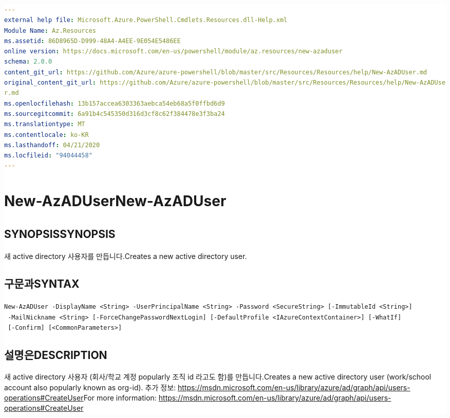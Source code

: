 ```yaml
---
external help file: Microsoft.Azure.PowerShell.Cmdlets.Resources.dll-Help.xml
Module Name: Az.Resources
ms.assetid: 86D8965D-D999-48A4-A4EE-9E054E5486EE
online version: https://docs.microsoft.com/en-us/powershell/module/az.resources/new-azaduser
schema: 2.0.0
content_git_url: https://github.com/Azure/azure-powershell/blob/master/src/Resources/Resources/help/New-AzADUser.md
original_content_git_url: https://github.com/Azure/azure-powershell/blob/master/src/Resources/Resources/help/New-AzADUser.md
ms.openlocfilehash: 13b157accea6303363aebca54eb68a5f0ffbd6d9
ms.sourcegitcommit: 6a91b4c545350d316d3cf8c62f384478e3f3ba24
ms.translationtype: MT
ms.contentlocale: ko-KR
ms.lasthandoff: 04/21/2020
ms.locfileid: "94044458"
---
```

# <span data-ttu-id="2f0a0-101">New-AzADUser</span><span class="sxs-lookup"><span data-stu-id="2f0a0-101">New-AzADUser</span></span>

## <span data-ttu-id="2f0a0-102">SYNOPSIS</span><span class="sxs-lookup"><span data-stu-id="2f0a0-102">SYNOPSIS</span></span>
<span data-ttu-id="2f0a0-103">새 active directory 사용자를 만듭니다.</span><span class="sxs-lookup"><span data-stu-id="2f0a0-103">Creates a new active directory user.</span></span>

## <span data-ttu-id="2f0a0-104">구문과</span><span class="sxs-lookup"><span data-stu-id="2f0a0-104">SYNTAX</span></span>

```
New-AzADUser -DisplayName <String> -UserPrincipalName <String> -Password <SecureString> [-ImmutableId <String>]
 -MailNickname <String> [-ForceChangePasswordNextLogin] [-DefaultProfile <IAzureContextContainer>] [-WhatIf]
 [-Confirm] [<CommonParameters>]
```

## <span data-ttu-id="2f0a0-105">설명은</span><span class="sxs-lookup"><span data-stu-id="2f0a0-105">DESCRIPTION</span></span>
<span data-ttu-id="2f0a0-106">새 active directory 사용자 (회사/학교 계정 popularly 조직 id 라고도 함)를 만듭니다.</span><span class="sxs-lookup"><span data-stu-id="2f0a0-106">Creates a new active directory user (work/school account also popularly known as org-id).</span></span>
<span data-ttu-id="2f0a0-107">추가 정보: https://msdn.microsoft.com/en-us/library/azure/ad/graph/api/users-operations#CreateUser</span><span class="sxs-lookup"><span data-stu-id="2f0a0-107">For more information: https://msdn.microsoft.com/en-us/library/azure/ad/graph/api/users-operations#CreateUser</span></span>
